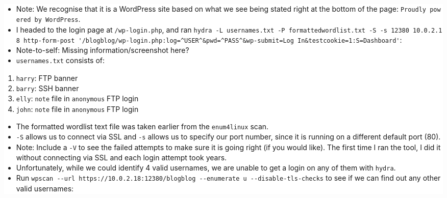 * Note: We recognise that it is a WordPress site based on what we see being stated right at the bottom of the page: `Proudly powered by WordPress`.
* I headed to the login page at `/wp-login.php`, and ran `hydra -L usernames.txt -P formattedwordlist.txt -S -s 12380 10.0.2.18 http-form-post '/blogblog/wp-login.php:log=^USER^&pwd=^PASS^&wp-submit=Log In&testcookie=1:S=Dashboard'`:
* Note-to-self: Missing information/screenshot here?
* `usernames.txt` consists of:
1. `harry`: FTP banner
2. `barry`: SSH banner
3. `elly`: `note` file in `anonymous` FTP login
4. `john`: `note` file in `anonymous` FTP login
* The formatted wordlist text file was taken earlier from the `enum4linux` scan.
* `-S` allows us to connect via SSL and `-s` allows us to specify our port number, since it is running on a different default port (80).
* Note: Include a `-V` to see the failed attempts to make sure it is going right (if you would like). The first time I ran the tool, I did it without connecting via SSL and each login attempt took years.
* Unfortunately, while we could identify 4 valid usernames, we are unable to get a login on any of them with `hydra`.
* Run `wpscan --url https://10.0.2.18:12380/blogblog --enumerate u --disable-tls-checks` to see if we can find out any other valid usernames: